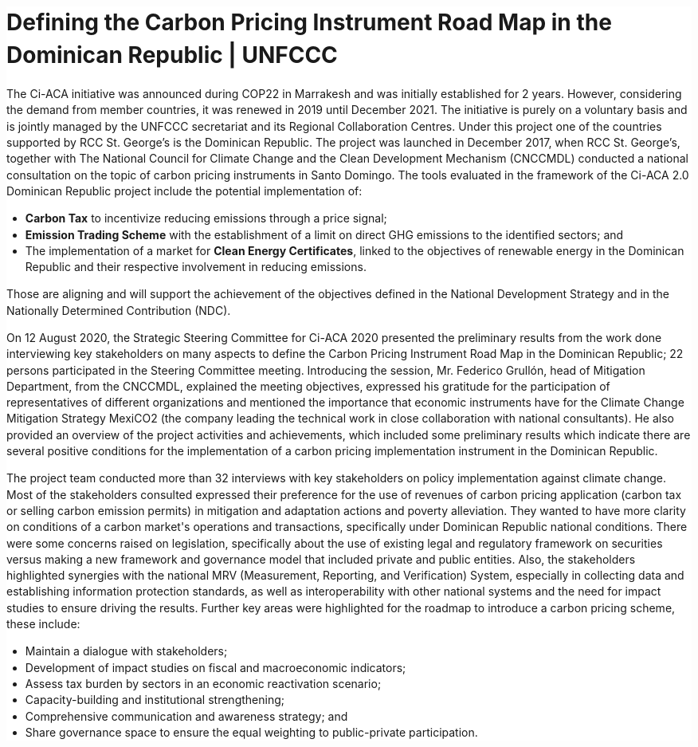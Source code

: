 # Defining the Carbon Pricing Instrument Road Map in the Dominican Republic | UNFCCC

The Ci-ACA initiative was announced during COP22 in Marrakesh and was initially established for 2 years. However, considering the demand from member countries, it was renewed in 2019 until December 2021. The initiative is purely on a voluntary basis and is jointly managed by the UNFCCC secretariat and its Regional Collaboration Centres. Under this project one of the countries supported by RCC St. George’s is the Dominican Republic. The project was launched in December 2017, when RCC St. George’s, together with The National Council for Climate Change and the Clean Development Mechanism (CNCCMDL) conducted a national consultation on the topic of carbon pricing instruments in Santo Domingo. The tools evaluated in the framework of the Ci-ACA 2.0 Dominican Republic project include the potential implementation of:

*   **Carbon Tax** to incentivize reducing emissions through a price signal;
*   **Emission Trading Scheme** with the establishment of a limit on direct GHG emissions to the identified sectors; and
*   The implementation of a market for **Clean Energy Certificates**, linked to the objectives of renewable energy in the Dominican Republic and their respective involvement in reducing emissions.

Those are aligning and will support the achievement of the objectives defined in the National Development Strategy and in the Nationally Determined Contribution (NDC).

On 12 August 2020, the Strategic Steering Committee for Ci-ACA 2020 presented the preliminary results from the work done interviewing key stakeholders on many aspects to define the Carbon Pricing Instrument Road Map in the Dominican Republic; 22 persons participated in the Steering Committee meeting. Introducing the session, Mr. Federico Grullón, head of Mitigation Department, from the CNCCMDL, explained the meeting objectives, expressed his gratitude for the participation of representatives of different organizations and mentioned the importance that economic instruments have for the Climate Change Mitigation Strategy MexiCO2 (the company leading the technical work in close collaboration with national consultants). He also provided an overview of the project activities and achievements, which included some preliminary results which indicate there are several positive conditions for the implementation of a carbon pricing implementation instrument in the Dominican Republic.

The project team conducted more than 32 interviews with key stakeholders on policy implementation against climate change. Most of the stakeholders consulted expressed their preference for the use of revenues of carbon pricing application (carbon tax or selling carbon emission permits) in mitigation and adaptation actions and poverty alleviation. They wanted to have more clarity on conditions of a carbon market\'s operations and transactions, specifically under Dominican Republic national conditions. There were some concerns raised on legislation, specifically about the use of existing legal and regulatory framework on securities versus making a new framework and governance model that included private and public entities. Also, the stakeholders highlighted synergies with the national MRV (Measurement, Reporting, and Verification) System, especially in collecting data and establishing information protection standards, as well as interoperability with other national systems and the need for impact studies to ensure driving the results. Further key areas were highlighted for the roadmap to introduce a carbon pricing scheme, these include:

*   Maintain a dialogue with stakeholders;
*   Development of impact studies on fiscal and macroeconomic indicators;
*   Assess tax burden by sectors in an economic reactivation scenario;
*   Capacity-building and institutional strengthening;
*   Comprehensive communication and awareness strategy; and
*   Share governance space to ensure the equal weighting to public-private participation.
